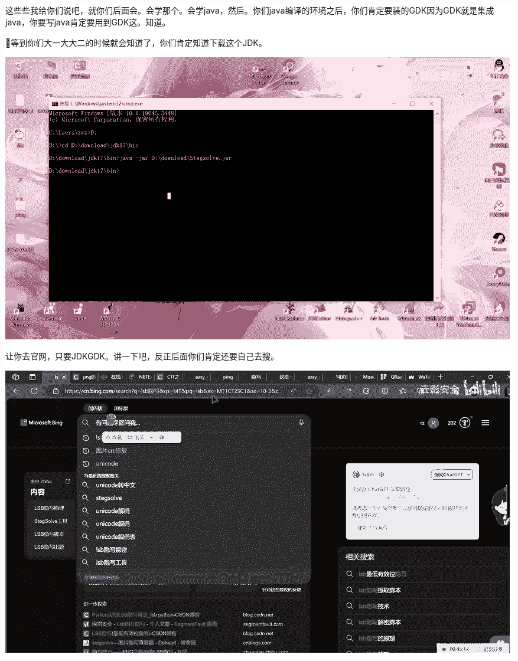 这些些我给你们说吧，就你们后面会。会学那个。会学java，然后。你们java编译的环境之后，你们肯定要装的GDK因为GDK就是集成java，你要写java肯定要用到GDK这。知道。

🤧等到你们大一大大二的时候就会知道了，你们肯定知道下载这个JDK。

![](img/3e2e199465bdf0ab592499a795886e38_95.png)

让你去官网，只要JDKGDK。讲一下吧，反正后面你们肯定还要自己去搜。

![](img/3e2e199465bdf0ab592499a795886e38_97.png)
